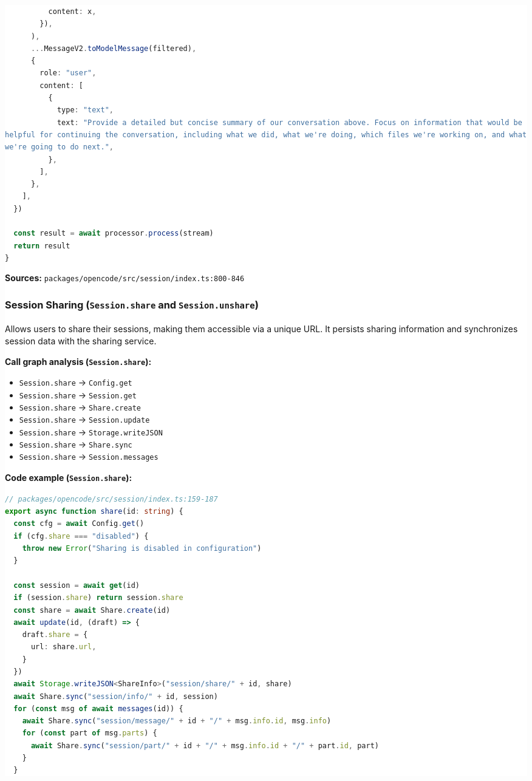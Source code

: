 ```typescript
          content: x,
        }),
      ),
      ...MessageV2.toModelMessage(filtered),
      {
        role: "user",
        content: [
          {
            type: "text",
            text: "Provide a detailed but concise summary of our conversation above. Focus on information that would be helpful for continuing the conversation, including what we did, what we're doing, which files we're working on, and what we're going to do next.",
          },
        ],
      },
    ],
  })

  const result = await processor.process(stream)
  return result
}
```

**Sources:** `packages/opencode/src/session/index.ts:800-846`

### Session Sharing (`Session.share` and `Session.unshare`)

Allows users to share their sessions, making them accessible via a unique URL. It persists sharing information and synchronizes session data with the sharing service.

**Call graph analysis (`Session.share`):**

- `Session.share` → `Config.get`
- `Session.share` → `Session.get`
- `Session.share` → `Share.create`
- `Session.share` → `Session.update`
- `Session.share` → `Storage.writeJSON`
- `Session.share` → `Share.sync`
- `Session.share` → `Session.messages`

**Code example (`Session.share`):**

```typescript
// packages/opencode/src/session/index.ts:159-187
export async function share(id: string) {
  const cfg = await Config.get()
  if (cfg.share === "disabled") {
    throw new Error("Sharing is disabled in configuration")
  }

  const session = await get(id)
  if (session.share) return session.share
  const share = await Share.create(id)
  await update(id, (draft) => {
    draft.share = {
      url: share.url,
    }
  })
  await Storage.writeJSON<ShareInfo>("session/share/" + id, share)
  await Share.sync("session/info/" + id, session)
  for (const msg of await messages(id)) {
    await Share.sync("session/message/" + id + "/" + msg.info.id, msg.info)
    for (const part of msg.parts) {
      await Share.sync("session/part/" + id + "/" + msg.info.id + "/" + part.id, part)
    }
  }
```